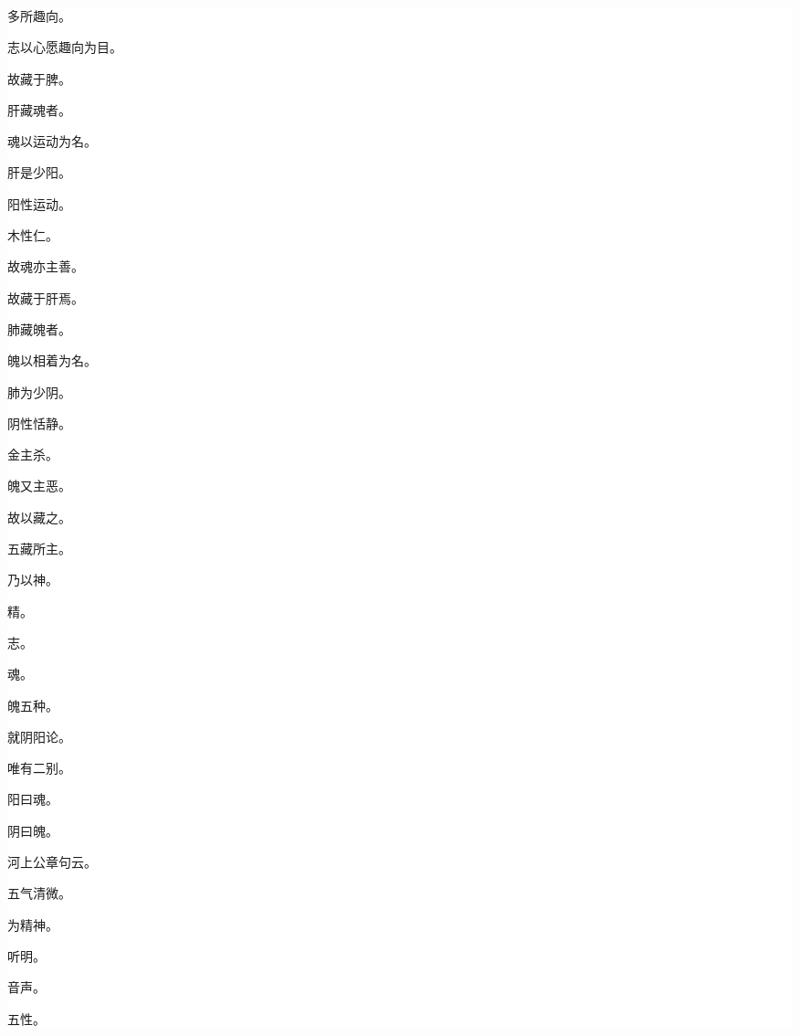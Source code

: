 多所趣向。

志以心愿趣向为目。

故藏于脾。

肝藏魂者。

魂以运动为名。

肝是少阳。

阳性运动。

木性仁。

故魂亦主善。

故藏于肝焉。

肺藏魄者。

魄以相着为名。

肺为少阴。

阴性恬静。

金主杀。

魄又主恶。

故以藏之。

五藏所主。

乃以神。

精。

志。

魂。

魄五种。

就阴阳论。

唯有二别。

阳曰魂。

阴曰魄。

河上公章句云。

五气清微。

为精神。

听明。

音声。

五性。
